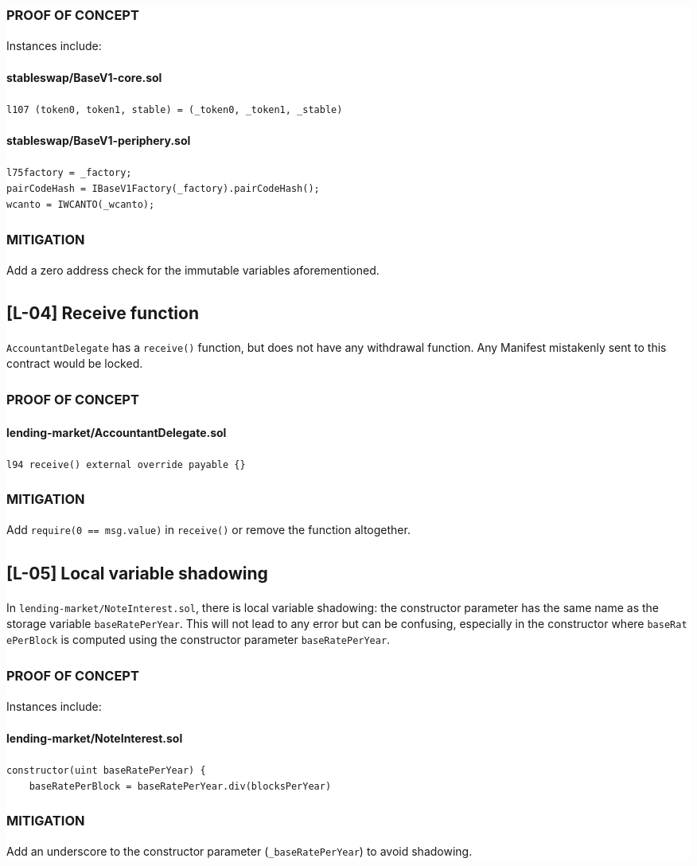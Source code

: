 ### PROOF OF CONCEPT

Instances include:

#### stableswap/BaseV1-core.sol

    l107 (token0, token1, stable) = (_token0, _token1, _stable)

#### stableswap/BaseV1-periphery.sol

    l75factory = _factory;
    pairCodeHash = IBaseV1Factory(_factory).pairCodeHash();
    wcanto = IWCANTO(_wcanto);

### MITIGATION

Add a zero address check for the immutable variables aforementioned.

## [L-04] Receive function

`AccountantDelegate` has a `receive()` function, but does not have any withdrawal function. Any Manifest mistakenly sent to this contract would be locked.

### PROOF OF CONCEPT

#### lending-market/AccountantDelegate.sol

    l94 receive() external override payable {}

### MITIGATION

Add `require(0 == msg.value)` in `receive()` or remove the function altogether.

## [L-05] Local variable shadowing

In `lending-market/NoteInterest.sol`, there is local variable shadowing: the constructor parameter has the same name as the storage variable `baseRatePerYear`. This will not lead to any error but can be confusing, especially in the constructor where `baseRatePerBlock` is computed using the constructor parameter `baseRatePerYear`.

### PROOF OF CONCEPT

Instances include:

#### lending-market/NoteInterest.sol

    constructor(uint baseRatePerYear) {
        baseRatePerBlock = baseRatePerYear.div(blocksPerYear)

### MITIGATION

Add an underscore to the constructor parameter (`_baseRatePerYear`) to avoid shadowing.
